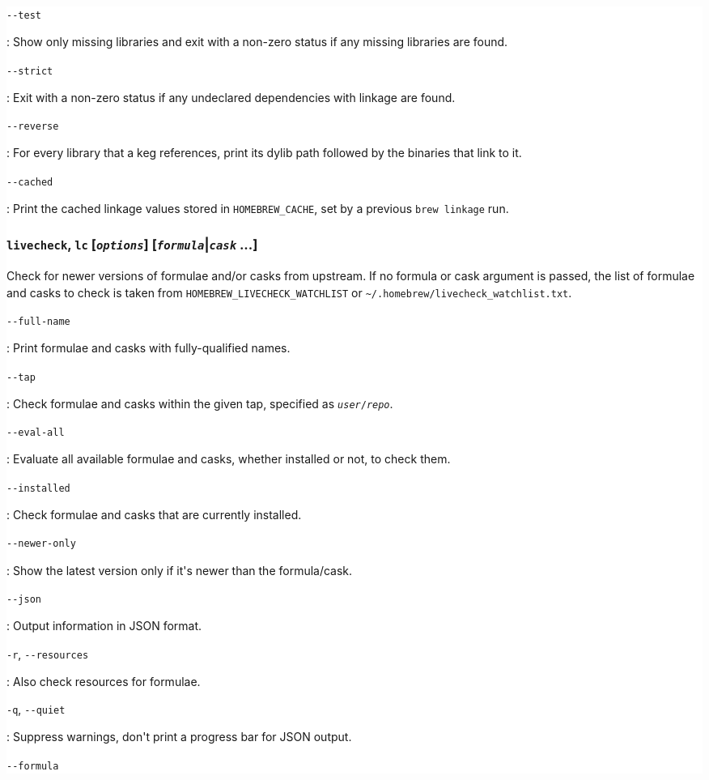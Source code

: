 `--test`

: Show only missing libraries and exit with a non-zero status if any missing
  libraries are found.

`--strict`

: Exit with a non-zero status if any undeclared dependencies with linkage are
  found.

`--reverse`

: For every library that a keg references, print its dylib path followed by the
  binaries that link to it.

`--cached`

: Print the cached linkage values stored in `HOMEBREW_CACHE`, set by a previous
  `brew linkage` run.

### `livecheck`, `lc` \[*`options`*\] \[*`formula`*\|*`cask`* ...\]

Check for newer versions of formulae and/or casks from upstream. If no formula
or cask argument is passed, the list of formulae and casks to check is taken
from `HOMEBREW_LIVECHECK_WATCHLIST` or `~/.homebrew/livecheck_watchlist.txt`.

`--full-name`

: Print formulae and casks with fully-qualified names.

`--tap`

: Check formulae and casks within the given tap, specified as
  *`user`*`/`*`repo`*.

`--eval-all`

: Evaluate all available formulae and casks, whether installed or not, to check
  them.

`--installed`

: Check formulae and casks that are currently installed.

`--newer-only`

: Show the latest version only if it's newer than the formula/cask.

`--json`

: Output information in JSON format.

`-r`, `--resources`

: Also check resources for formulae.

`-q`, `--quiet`

: Suppress warnings, don't print a progress bar for JSON output.

`--formula`
